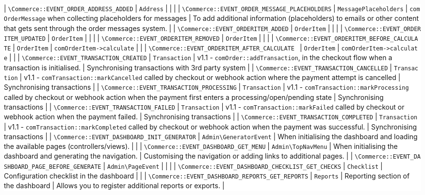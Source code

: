 | `\Commerce::EVENT_ORDER_ADDRESS_ADDED`             | `Address`               |                                                                                                                                            |                                                                                                                                |
| `\Commerce::EVENT_ORDER_MESSAGE_PLACEHOLDERS`      | `MessagePlaceholders`   | `comOrderMessage` when collecting placeholders for messages                                                                                | To add additional information (placeholders) to emails or other content that gets sent through the order messages system.      |
| `\Commerce::EVENT_ORDERITEM_ADDED`                 | `OrderItem`             |                                                                                                                                            |                                                                                                                                |
| `\Commerce::EVENT_ORDERITEM_UPDATED`               | `OrderItem`             |                                                                                                                                            |                                                                                                                                |
| `\Commerce::EVENT_ORDERITEM_REMOVED`               | `OrderItem`             |                                                                                                                                            |                                                                                                                                |
| `\Commerce::EVENT_ORDERITEM_BEFORE_CALCULATE`      | `OrderItem`             | `comOrderItem->calculate`                                                                                                                  |                                                                                                                                |
| `\Commerce::EVENT_ORDERITEM_AFTER_CALCULATE `      | `OrderItem`             | `comOrderItem->calculate`                                                                                                                  |                                                                                                                                |
| `\Commerce::EVENT_TRANSACTION_CREATED`             | `Transaction`           | v1.1 - `comOrder::addTransaction`, in the checkout flow when a transaction is initialised.                                                 | Synchronising transactions with 3rd party system                                                                               |
| `\Commerce::EVENT_TRANSACTION_CANCELLED`           | `Transaction`           | v1.1 - `comTransaction::markCancelled` called by checkout or webhook action where the payment attempt is cancelled                         | Synchronising transactions                                                                                                     |
| `\Commerce::EVENT_TRANSACTION_PROCESSING`          | `Transaction`           | v1.1 - `comTransaction::markProcessing` called by checkout or webhook action when the payment first enters a processing/open/pending state | Synchronising transactions                                                                                                     |
| `\Commerce::EVENT_TRANSACTION_FAILED`              | `Transaction`           | v1.1 - `comTransaction::markFailed` called by checkout or webhook action when the payment failed.                                          | Synchronising transactions                                                                                                     |
| `\Commerce::EVENT_TRANSACTION_COMPLETED`           | `Transaction`           | v1.1 - `comTransaction::markCompleted` called by checkout or webhook action when the payment was successful.                               | Synchronising transactions                                                                                                     |
| `\Commerce::EVENT_DASHBOARD_INIT_GENERATOR`        | `Admin\GeneratorEvent`  | When initialising the dashboard and loading the available pages (controllers/views).                                                       |                                                                                                                                |
| `\Commerce::EVENT_DASHBOARD_GET_MENU`              | `Admin\TopNavMenu`      | When initialising the dashboard and generating the navigation.                                                                             | Customising the navigation or adding links to additional pages.                                                                |
| `\Commerce::EVENT_DASHBOARD_PAGE_BEFORE_GENERATE`  | `Admin\PageEvent`       |                                                                                                                                            |                                                                                                                                |
| `\Commerce::EVENT_DASHBOARD_CHECKLIST_GET_CHECKS`  | `Checklist`             | Configuration checklist in the dashboard                                                                                                   |                                                                                                                                |
| `\Commerce::EVENT_DASHBOARD_REPORTS_GET_REPORTS`   | `Reports`               | Reporting section of the dashboard                                                                                                         | Allows you to register additional reports or exports.                                                                          |